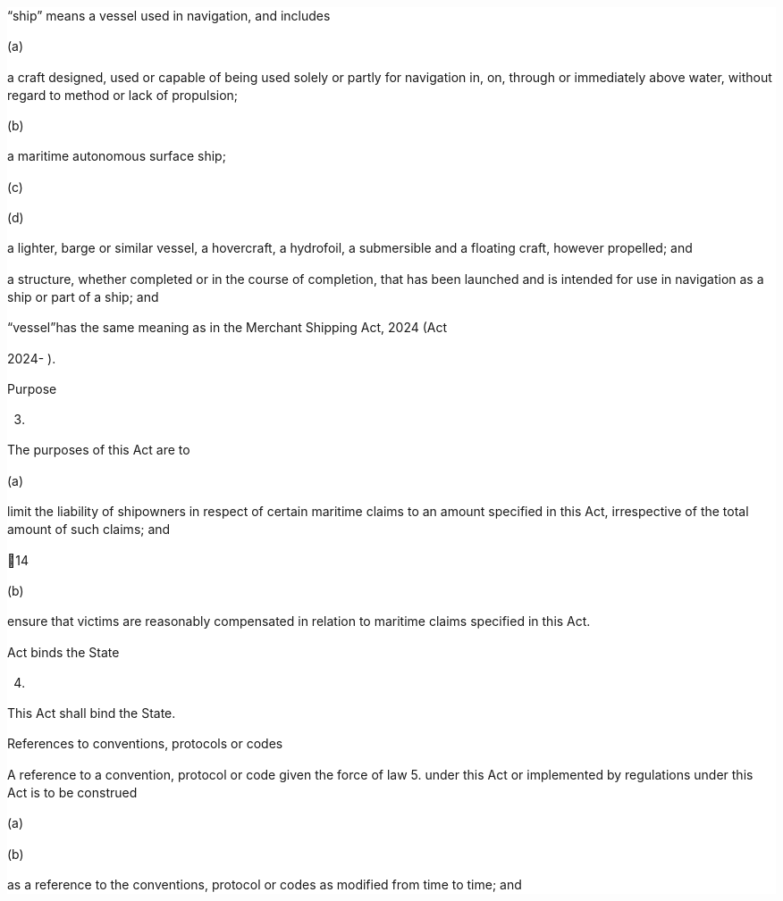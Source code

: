 “ship” means a vessel used in navigation, and includes

(a)

a  craft  designed,  used  or  capable  of  being  used  solely  or  partly  for
navigation in, on, through or immediately above water, without regard
to method or lack of propulsion;

(b)

a maritime autonomous surface ship;

(c)

(d)

a  lighter,  barge  or  similar  vessel,  a  hovercraft,  a  hydrofoil,  a
submersible and a floating craft, however propelled; and

a structure, whether completed or in the course of completion, that has
been launched and is intended for use in navigation as a ship or part of
a ship; and

“vessel”has  the  same  meaning  as  in  the  Merchant  Shipping  Act,  2024  (Act

2024- ).

Purpose

3.

The purposes of this Act are to

(a)

limit the liability of shipowners in respect of certain maritime claims
to an amount specified in this Act, irrespective of the total amount of
such claims; and

14

(b)

ensure that victims are reasonably compensated in relation to maritime
claims specified in this Act.

Act binds the State

4.

This Act shall bind the State.

References to conventions, protocols or codes

A reference to a convention, protocol or code given the force of law
5.
under this Act or implemented by regulations under this Act is to be construed

(a)

(b)

as a reference to the conventions, protocol or codes as modified from
time to time; and
